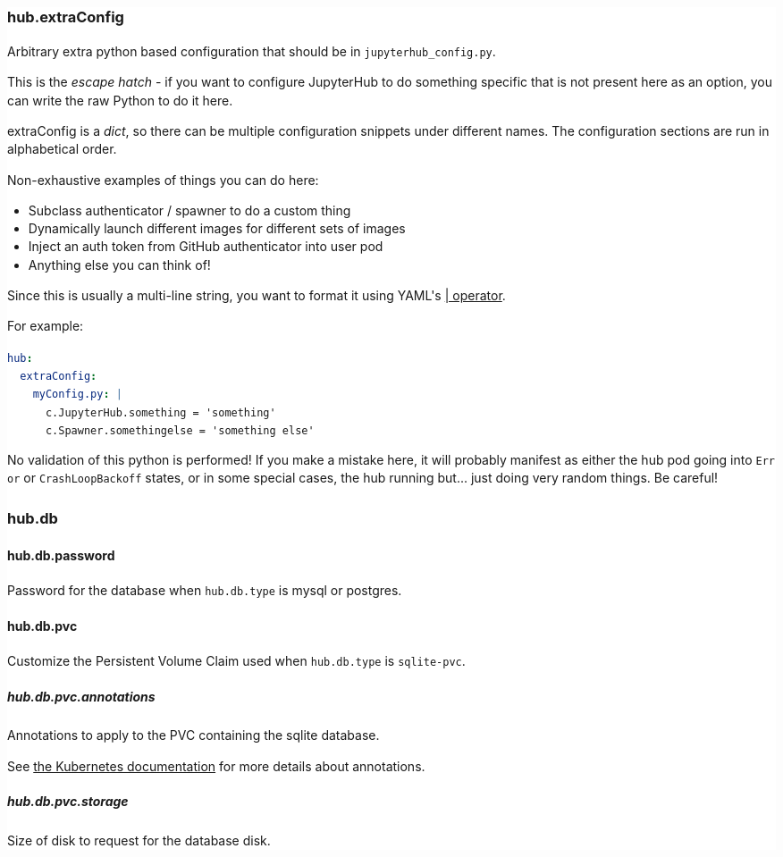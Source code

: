 
### hub.extraConfig

Arbitrary extra python based configuration that should be in `jupyterhub_config.py`.

This is the *escape hatch* - if you want to configure JupyterHub to do something specific
that is not present here as an option, you can write the raw Python to do it here.

extraConfig is a *dict*, so there can be multiple configuration snippets
under different names.
The configuration sections are run in alphabetical order.

Non-exhaustive examples of things you can do here:
  - Subclass authenticator / spawner to do a custom thing
  - Dynamically launch different images for different sets of images
  - Inject an auth token from GitHub authenticator into user pod
  - Anything else you can think of!

Since this is usually a multi-line string, you want to format it using YAML's
[| operator](https://yaml.org/spec/1.2/spec.html#id2795688).

For example:
  ```yaml
  hub:
    extraConfig:
      myConfig.py: |
        c.JupyterHub.something = 'something'
        c.Spawner.somethingelse = 'something else'
  ```

No validation of this python is performed! If you make a mistake here, it will probably
manifest as either the hub pod going into `Error` or `CrashLoopBackoff` states, or in
some special cases, the hub running but... just doing very random things. Be careful!


### hub.db

#### hub.db.password

Password for the database when `hub.db.type` is mysql or postgres.


#### hub.db.pvc

Customize the Persistent Volume Claim used when `hub.db.type` is `sqlite-pvc`.


##### hub.db.pvc.annotations

Annotations to apply to the PVC containing the sqlite database.

See [the Kubernetes
documentation](https://kubernetes.io/docs/concepts/overview/working-with-objects/annotations/)
for more details about annotations.


##### hub.db.pvc.storage

Size of disk to request for the database disk.
